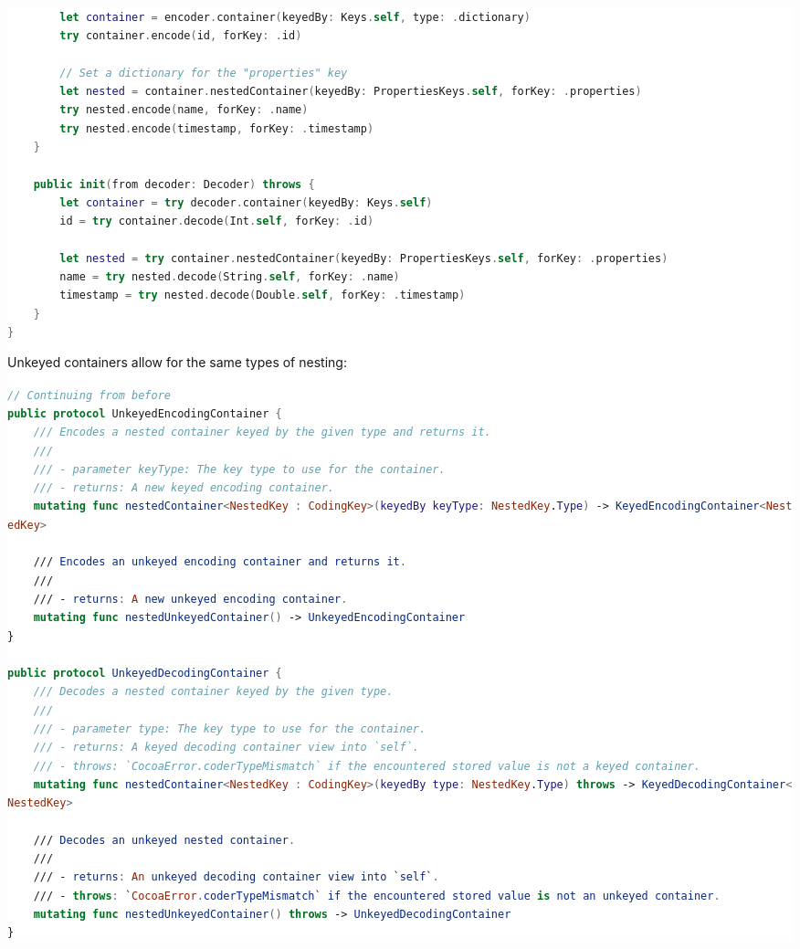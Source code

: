 ```swift
        let container = encoder.container(keyedBy: Keys.self, type: .dictionary)
        try container.encode(id, forKey: .id)

        // Set a dictionary for the "properties" key
        let nested = container.nestedContainer(keyedBy: PropertiesKeys.self, forKey: .properties)
        try nested.encode(name, forKey: .name)
        try nested.encode(timestamp, forKey: .timestamp)
    }

    public init(from decoder: Decoder) throws {
        let container = try decoder.container(keyedBy: Keys.self)
        id = try container.decode(Int.self, forKey: .id)

        let nested = try container.nestedContainer(keyedBy: PropertiesKeys.self, forKey: .properties)
        name = try nested.decode(String.self, forKey: .name)
        timestamp = try nested.decode(Double.self, forKey: .timestamp)
    }
}
```

Unkeyed containers allow for the same types of nesting:

```swift
// Continuing from before
public protocol UnkeyedEncodingContainer {
    /// Encodes a nested container keyed by the given type and returns it.
    ///
    /// - parameter keyType: The key type to use for the container.
    /// - returns: A new keyed encoding container.
    mutating func nestedContainer<NestedKey : CodingKey>(keyedBy keyType: NestedKey.Type) -> KeyedEncodingContainer<NestedKey>

    /// Encodes an unkeyed encoding container and returns it.
    ///
    /// - returns: A new unkeyed encoding container.
    mutating func nestedUnkeyedContainer() -> UnkeyedEncodingContainer
}

public protocol UnkeyedDecodingContainer {
    /// Decodes a nested container keyed by the given type.
    ///
    /// - parameter type: The key type to use for the container.
    /// - returns: A keyed decoding container view into `self`.
    /// - throws: `CocoaError.coderTypeMismatch` if the encountered stored value is not a keyed container.
    mutating func nestedContainer<NestedKey : CodingKey>(keyedBy type: NestedKey.Type) throws -> KeyedDecodingContainer<NestedKey>

    /// Decodes an unkeyed nested container.
    ///
    /// - returns: An unkeyed decoding container view into `self`.
    /// - throws: `CocoaError.coderTypeMismatch` if the encountered stored value is not an unkeyed container.
    mutating func nestedUnkeyedContainer() throws -> UnkeyedDecodingContainer
}
```
